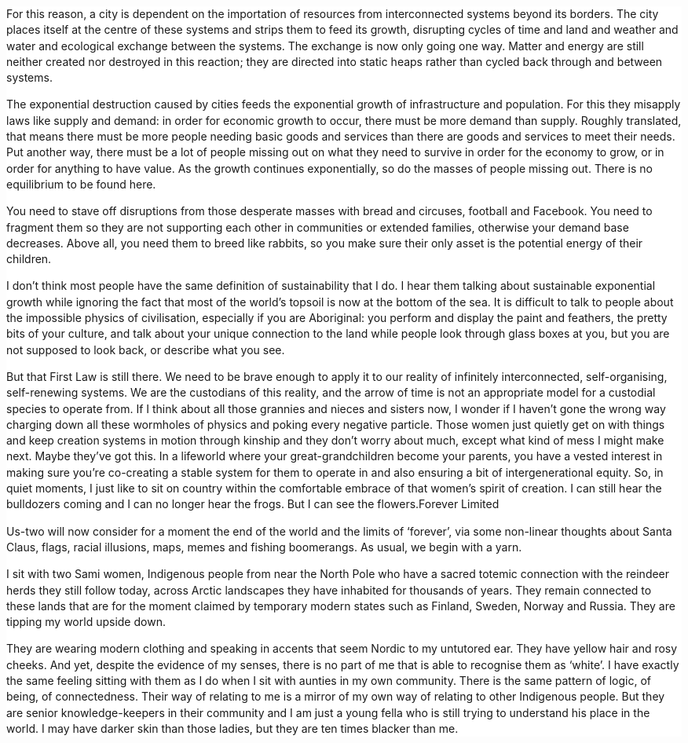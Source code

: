 For this reason, a city is dependent on the importation of resources from interconnected systems beyond its borders. The city places itself at the centre of these systems and strips them to feed its growth, disrupting cycles of time and land and weather and water and ecological exchange between the systems. The exchange is now only going one way. Matter and energy are still neither created nor destroyed in this reaction; they are directed into static heaps rather than cycled back through and between systems.

The exponential destruction caused by cities feeds the exponential growth of infrastructure and population. For this they misapply laws like supply and demand: in order for economic growth to occur, there must be more demand than supply. Roughly translated, that means there must be more people needing basic goods and services than there are goods and services to meet their needs. Put another way, there must be a lot of people missing out on what they need to survive in order for the economy to grow, or in order for anything to have value. As the growth continues exponentially, so do the masses of people missing out. There is no equilibrium to be found here.

You need to stave off disruptions from those desperate masses with bread and circuses, football and Facebook. You need to fragment them so they are not supporting each other in communities or extended families, otherwise your demand base decreases. Above all, you need them to breed like rabbits, so you make sure their only asset is the potential energy of their children.

I don’t think most people have the same definition of sustainability that I do. I hear them talking about sustainable exponential growth while ignoring the fact that most of the world’s topsoil is now at the bottom of the sea. It is difficult to talk to people about the impossible physics of civilisation, especially if you are Aboriginal: you perform and display the paint and feathers, the pretty bits of your culture, and talk about your unique connection to the land while people look through glass boxes at you, but you are not supposed to look back, or describe what you see.

But that First Law is still there. We need to be brave enough to apply it to our reality of infinitely interconnected, self-organising, self-renewing systems. We are the custodians of this reality, and the arrow of time is not an appropriate model for a custodial species to operate from. If I think about all those grannies and nieces and sisters now, I wonder if I haven’t gone the wrong way charging down all these wormholes of physics and poking every negative particle. Those women just quietly get on with things and keep creation systems in motion through kinship and they don’t worry about much, except what kind of mess I might make next. Maybe they’ve got this. In a lifeworld where your great-grandchildren become your parents, you have a vested interest in making sure you’re co-creating a stable system for them to operate in and also ensuring a bit of intergenerational equity. So, in quiet moments, I just like to sit on country within the comfortable embrace of that women’s spirit of creation. I can still hear the bulldozers coming and I can no longer hear the frogs. But I can see the flowers.Forever Limited

Us-two will now consider for a moment the end of the world and the limits of ‘forever’, via some non-linear thoughts about Santa Claus, flags, racial illusions, maps, memes and fishing boomerangs. As usual, we begin with a yarn.

I sit with two Sami women, Indigenous people from near the North Pole who have a sacred totemic connection with the reindeer herds they still follow today, across Arctic landscapes they have inhabited for thousands of years. They remain connected to these lands that are for the moment claimed by temporary modern states such as Finland, Sweden, Norway and Russia. They are tipping my world upside down.

They are wearing modern clothing and speaking in accents that seem Nordic to my untutored ear. They have yellow hair and rosy cheeks. And yet, despite the evidence of my senses, there is no part of me that is able to recognise them as ‘white’. I have exactly the same feeling sitting with them as I do when I sit with aunties in my own community. There is the same pattern of logic, of being, of connectedness. Their way of relating to me is a mirror of my own way of relating to other Indigenous people. But they are senior knowledge-keepers in their community and I am just a young fella who is still trying to understand his place in the world. I may have darker skin than those ladies, but they are ten times blacker than me.
